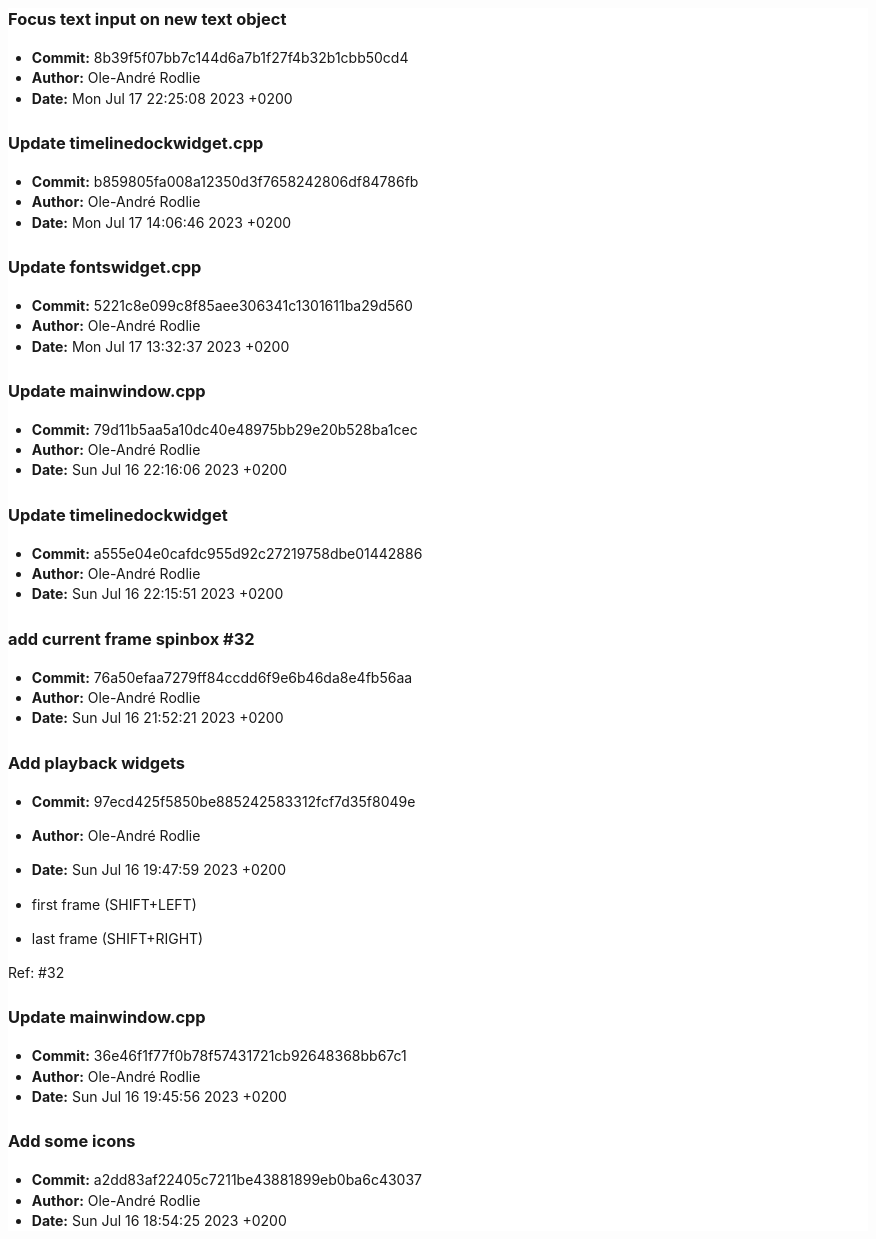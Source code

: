 
### Focus text input on new text object
* **Commit:** 8b39f5f07bb7c144d6a7b1f27f4b32b1cbb50cd4
* **Author:** Ole-André Rodlie
* **Date:** Mon Jul 17 22:25:08 2023 +0200


### Update timelinedockwidget.cpp
* **Commit:** b859805fa008a12350d3f7658242806df84786fb
* **Author:** Ole-André Rodlie
* **Date:** Mon Jul 17 14:06:46 2023 +0200


### Update fontswidget.cpp
* **Commit:** 5221c8e099c8f85aee306341c1301611ba29d560
* **Author:** Ole-André Rodlie
* **Date:** Mon Jul 17 13:32:37 2023 +0200


### Update mainwindow.cpp
* **Commit:** 79d11b5aa5a10dc40e48975bb29e20b528ba1cec
* **Author:** Ole-André Rodlie
* **Date:** Sun Jul 16 22:16:06 2023 +0200


### Update timelinedockwidget
* **Commit:** a555e04e0cafdc955d92c27219758dbe01442886
* **Author:** Ole-André Rodlie
* **Date:** Sun Jul 16 22:15:51 2023 +0200


### add current frame spinbox #32
* **Commit:** 76a50efaa7279ff84ccdd6f9e6b46da8e4fb56aa
* **Author:** Ole-André Rodlie
* **Date:** Sun Jul 16 21:52:21 2023 +0200


### Add playback widgets
* **Commit:** 97ecd425f5850be885242583312fcf7d35f8049e
* **Author:** Ole-André Rodlie
* **Date:** Sun Jul 16 19:47:59 2023 +0200

* first frame (SHIFT+LEFT)
* last frame (SHIFT+RIGHT)

Ref: #32

### Update mainwindow.cpp
* **Commit:** 36e46f1f77f0b78f57431721cb92648368bb67c1
* **Author:** Ole-André Rodlie
* **Date:** Sun Jul 16 19:45:56 2023 +0200


### Add some icons
* **Commit:** a2dd83af22405c7211be43881899eb0ba6c43037
* **Author:** Ole-André Rodlie
* **Date:** Sun Jul 16 18:54:25 2023 +0200
